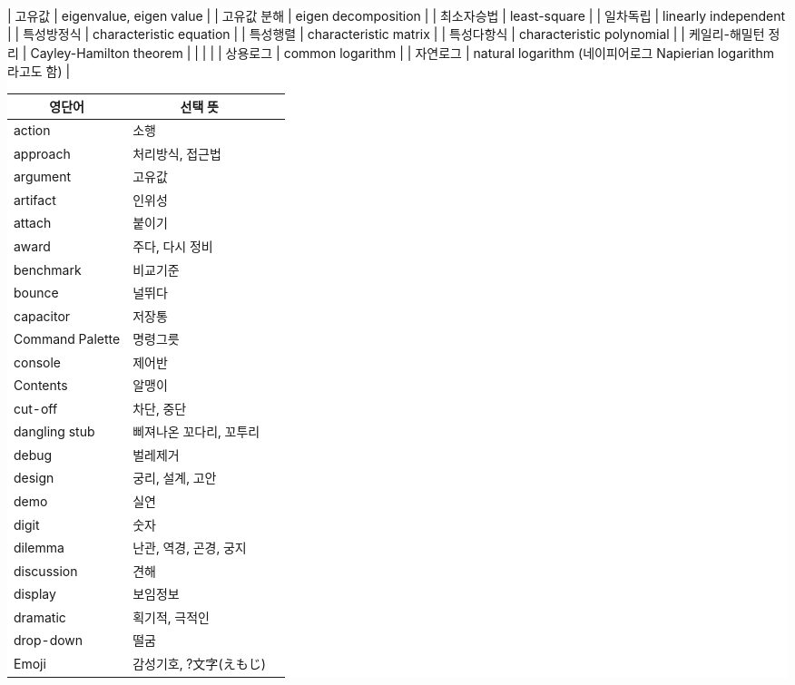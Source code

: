 | 고유값         | eigenvalue, eigen value |
| 고유값 분해    | eigen decomposition |
| 최소자승법     | least-square |
| 일차독립       | linearly independent |
| 특성방정식     | characteristic equation |
| 특성행렬       | characteristic matrix |
| 특성다항식     | characteristic polynomial |
| 케일리-해밀턴 정리 | Cayley-Hamilton theorem |
|               | |
| 상용로그       | common logarithm |
| 자연로그       | natural logarithm (네이피어로그 Napierian logarithm 라고도 함) |


| 영단어 | 선택 뜻 |   |  
| --- | --- | --- |  
| action | 소행 |
| approach | 처리방식, 접근법 |
| argument | 고유값 |
| artifact | 인위성 |
| attach | 붙이기 |
| award | 주다, 다시 정비 |
| benchmark | 비교기준 |
| bounce | 널뛰다 |
| capacitor | 저장통 |
| Command Palette | 명령그릇 |
| console | 제어반 |
| Contents | 알맹이 |
| cut-off | 차단, 중단 |
| dangling stub | 삐져나온 꼬다리, 꼬투리 |
| debug | 벌레제거 |
| design | 궁리, 설계, 고안 |
| demo | 실연 |
| digit | 숫자 |
| dilemma | 난관, 역경, 곤경, 궁지 |
| discussion | 견해 |
| display | 보임정보 |
| dramatic | 획기적, 극적인 |
| drop-down | 떨굼 |
| Emoji | 감성기호, ?文字(えもじ) |